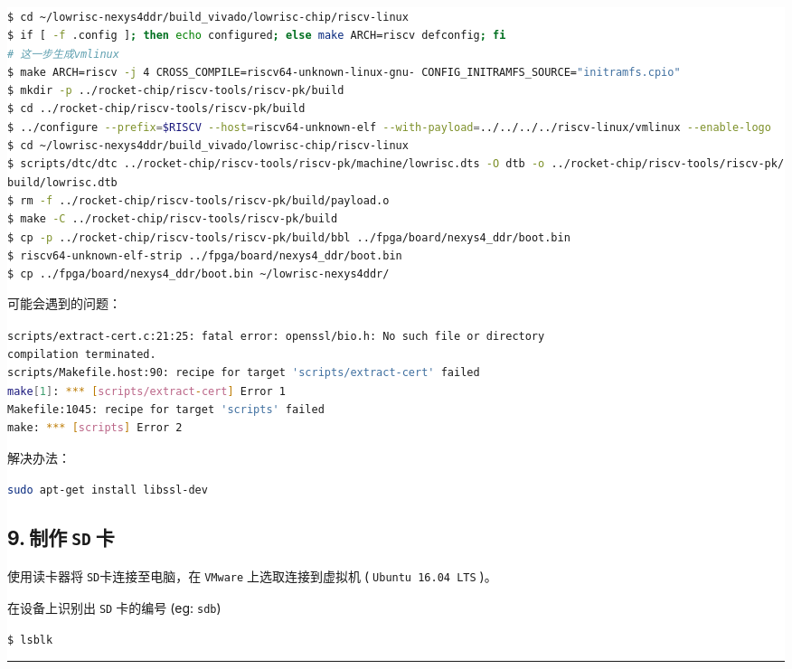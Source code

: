 ```sh
$ cd ~/lowrisc-nexys4ddr/build_vivado/lowrisc-chip/riscv-linux
$ if [ -f .config ]; then echo configured; else make ARCH=riscv defconfig; fi
# 这一步生成vmlinux
$ make ARCH=riscv -j 4 CROSS_COMPILE=riscv64-unknown-linux-gnu- CONFIG_INITRAMFS_SOURCE="initramfs.cpio"
$ mkdir -p ../rocket-chip/riscv-tools/riscv-pk/build
$ cd ../rocket-chip/riscv-tools/riscv-pk/build
$ ../configure --prefix=$RISCV --host=riscv64-unknown-elf --with-payload=../../../../riscv-linux/vmlinux --enable-logo
$ cd ~/lowrisc-nexys4ddr/build_vivado/lowrisc-chip/riscv-linux
$ scripts/dtc/dtc ../rocket-chip/riscv-tools/riscv-pk/machine/lowrisc.dts -O dtb -o ../rocket-chip/riscv-tools/riscv-pk/build/lowrisc.dtb
$ rm -f ../rocket-chip/riscv-tools/riscv-pk/build/payload.o
$ make -C ../rocket-chip/riscv-tools/riscv-pk/build
$ cp -p ../rocket-chip/riscv-tools/riscv-pk/build/bbl ../fpga/board/nexys4_ddr/boot.bin
$ riscv64-unknown-elf-strip ../fpga/board/nexys4_ddr/boot.bin
$ cp ../fpga/board/nexys4_ddr/boot.bin ~/lowrisc-nexys4ddr/
```



可能会遇到的问题：

```sh
scripts/extract-cert.c:21:25: fatal error: openssl/bio.h: No such file or directory
compilation terminated.
scripts/Makefile.host:90: recipe for target 'scripts/extract-cert' failed
make[1]: *** [scripts/extract-cert] Error 1
Makefile:1045: recipe for target 'scripts' failed
make: *** [scripts] Error 2
```

解决办法：

```sh
sudo apt-get install libssl-dev
```











## 9. 制作 `SD` 卡

使用读卡器将 `SD`卡连接至电脑，在 `VMware` 上选取连接到虚拟机 ( `Ubuntu 16.04 LTS` )。

在设备上识别出 `SD` 卡的编号 (eg: `sdb`)

```sh
$ lsblk
```

---
